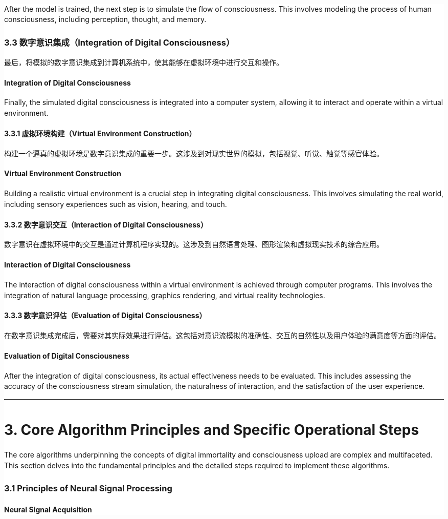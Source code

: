After the model is trained, the next step is to simulate the flow of consciousness. This involves modeling the process of human consciousness, including perception, thought, and memory.

### 3.3 数字意识集成（Integration of Digital Consciousness）

最后，将模拟的数字意识集成到计算机系统中，使其能够在虚拟环境中进行交互和操作。

#### Integration of Digital Consciousness

Finally, the simulated digital consciousness is integrated into a computer system, allowing it to interact and operate within a virtual environment.

#### 3.3.1 虚拟环境构建（Virtual Environment Construction）

构建一个逼真的虚拟环境是数字意识集成的重要一步。这涉及到对现实世界的模拟，包括视觉、听觉、触觉等感官体验。

#### Virtual Environment Construction

Building a realistic virtual environment is a crucial step in integrating digital consciousness. This involves simulating the real world, including sensory experiences such as vision, hearing, and touch.

#### 3.3.2 数字意识交互（Interaction of Digital Consciousness）

数字意识在虚拟环境中的交互是通过计算机程序实现的。这涉及到自然语言处理、图形渲染和虚拟现实技术的综合应用。

#### Interaction of Digital Consciousness

The interaction of digital consciousness within a virtual environment is achieved through computer programs. This involves the integration of natural language processing, graphics rendering, and virtual reality technologies.

#### 3.3.3 数字意识评估（Evaluation of Digital Consciousness）

在数字意识集成完成后，需要对其实际效果进行评估。这包括对意识流模拟的准确性、交互的自然性以及用户体验的满意度等方面的评估。

#### Evaluation of Digital Consciousness

After the integration of digital consciousness, its actual effectiveness needs to be evaluated. This includes assessing the accuracy of the consciousness stream simulation, the naturalness of interaction, and the satisfaction of the user experience.

-------------------

# 3. Core Algorithm Principles and Specific Operational Steps

The core algorithms underpinning the concepts of digital immortality and consciousness upload are complex and multifaceted. This section delves into the fundamental principles and the detailed steps required to implement these algorithms.

### 3.1 Principles of Neural Signal Processing

#### Neural Signal Acquisition
